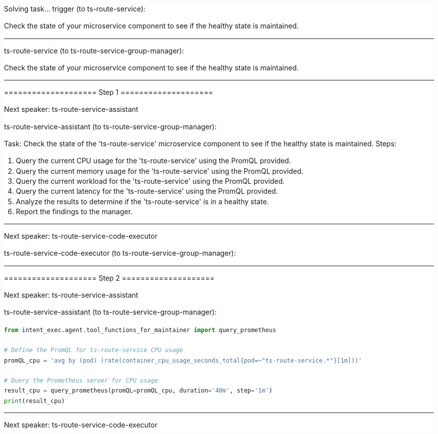 Solving task...
trigger (to ts-route-service):

Check the state of your microservice component to see if the healthy state is maintained.

--------------------------------------------------------------------------------
ts-route-service (to ts-route-service-group-manager):

Check the state of your microservice component to see if the healthy state is maintained.

--------------------------------------------------------------------------------
==================== Step 1 ====================

Next speaker: ts-route-service-assistant

ts-route-service-assistant (to ts-route-service-group-manager):

Task: Check the state of the 'ts-route-service' microservice component to see if the healthy state is maintained.
Steps:
1. Query the current CPU usage for the 'ts-route-service' using the PromQL provided.
2. Query the current memory usage for the 'ts-route-service' using the PromQL provided.
3. Query the current workload for the 'ts-route-service' using the PromQL provided.
4. Query the current latency for the 'ts-route-service' using the PromQL provided.
5. Analyze the results to determine if the 'ts-route-service' is in a healthy state.
6. Report the findings to the manager.

--------------------------------------------------------------------------------

Next speaker: ts-route-service-code-executor

ts-route-service-code-executor (to ts-route-service-group-manager):



--------------------------------------------------------------------------------
==================== Step 2 ====================

Next speaker: ts-route-service-assistant

ts-route-service-assistant (to ts-route-service-group-manager):

```python
from intent_exec.agent.tool_functions_for_maintainer import query_prometheus

# Define the PromQL for ts-route-service CPU usage
promQL_cpu = 'avg by (pod) (rate(container_cpu_usage_seconds_total{pod=~"ts-route-service.*"}[1m]))'

# Query the Prometheus server for CPU usage
result_cpu = query_prometheus(promQL=promQL_cpu, duration='40m', step='1m')
print(result_cpu) 
```

--------------------------------------------------------------------------------

Next speaker: ts-route-service-code-executor

